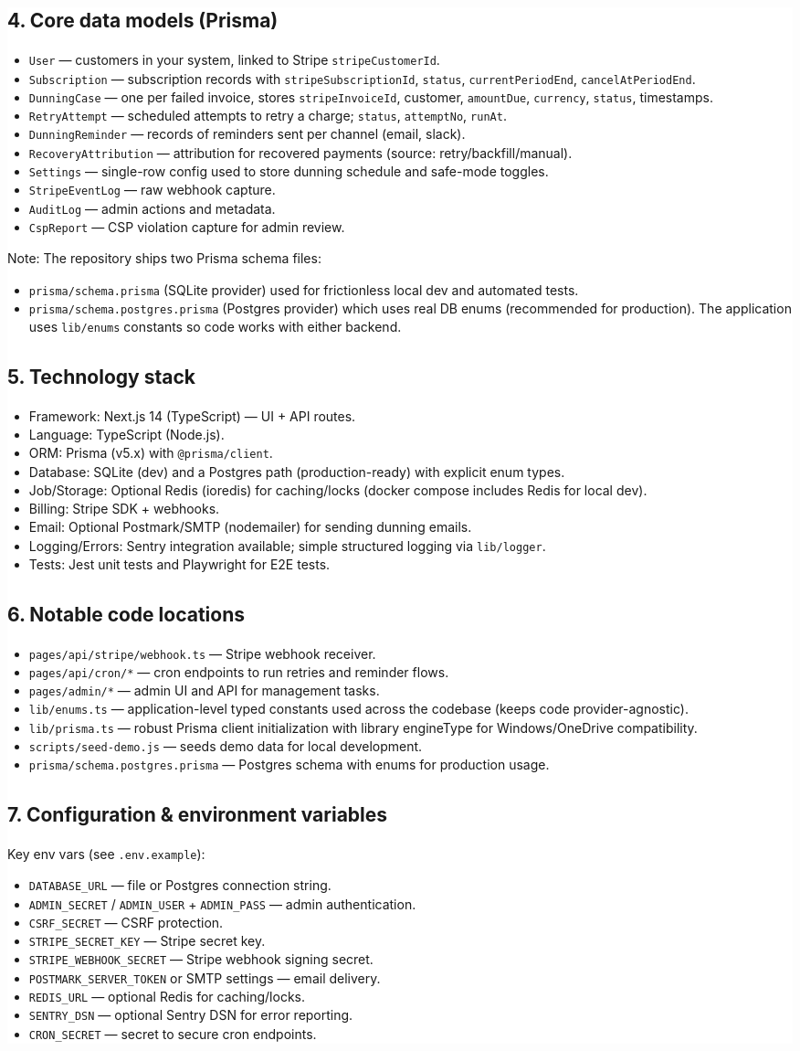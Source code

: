 ## 4. Core data models (Prisma)

- `User` — customers in your system, linked to Stripe `stripeCustomerId`.
- `Subscription` — subscription records with `stripeSubscriptionId`, `status`, `currentPeriodEnd`, `cancelAtPeriodEnd`.
- `DunningCase` — one per failed invoice, stores `stripeInvoiceId`, customer, `amountDue`, `currency`, `status`, timestamps.
- `RetryAttempt` — scheduled attempts to retry a charge; `status`, `attemptNo`, `runAt`.
- `DunningReminder` — records of reminders sent per channel (email, slack).
- `RecoveryAttribution` — attribution for recovered payments (source: retry/backfill/manual).
- `Settings` — single-row config used to store dunning schedule and safe-mode toggles.
- `StripeEventLog` — raw webhook capture.
- `AuditLog` — admin actions and metadata.
- `CspReport` — CSP violation capture for admin review.

Note: The repository ships two Prisma schema files:
- `prisma/schema.prisma` (SQLite provider) used for frictionless local dev and automated tests.
- `prisma/schema.postgres.prisma` (Postgres provider) which uses real DB enums (recommended for production). The application uses `lib/enums` constants so code works with either backend.

## 5. Technology stack

- Framework: Next.js 14 (TypeScript) — UI + API routes.
- Language: TypeScript (Node.js).
- ORM: Prisma (v5.x) with `@prisma/client`.
- Database: SQLite (dev) and a Postgres path (production-ready) with explicit enum types.
- Job/Storage: Optional Redis (ioredis) for caching/locks (docker compose includes Redis for local dev).
- Billing: Stripe SDK + webhooks.
- Email: Optional Postmark/SMTP (nodemailer) for sending dunning emails.
- Logging/Errors: Sentry integration available; simple structured logging via `lib/logger`.
- Tests: Jest unit tests and Playwright for E2E tests.

## 6. Notable code locations

- `pages/api/stripe/webhook.ts` — Stripe webhook receiver.
- `pages/api/cron/*` — cron endpoints to run retries and reminder flows.
- `pages/admin/*` — admin UI and API for management tasks.
- `lib/enums.ts` — application-level typed constants used across the codebase (keeps code provider-agnostic).
- `lib/prisma.ts` — robust Prisma client initialization with library engineType for Windows/OneDrive compatibility.
- `scripts/seed-demo.js` — seeds demo data for local development.
- `prisma/schema.postgres.prisma` — Postgres schema with enums for production usage.

## 7. Configuration & environment variables

Key env vars (see `.env.example`):
- `DATABASE_URL` — file or Postgres connection string.
- `ADMIN_SECRET` / `ADMIN_USER` + `ADMIN_PASS` — admin authentication.
- `CSRF_SECRET` — CSRF protection.
- `STRIPE_SECRET_KEY` — Stripe secret key.
- `STRIPE_WEBHOOK_SECRET` — Stripe webhook signing secret.
- `POSTMARK_SERVER_TOKEN` or SMTP settings — email delivery.
- `REDIS_URL` — optional Redis for caching/locks.
- `SENTRY_DSN` — optional Sentry DSN for error reporting.
- `CRON_SECRET` — secret to secure cron endpoints.
